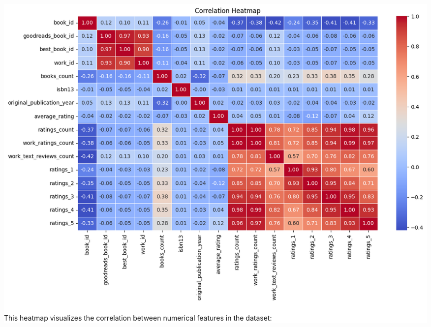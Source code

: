 ![Correlation Heatmap](correlation_heatmap.png)

This heatmap visualizes the correlation between numerical features in the dataset: